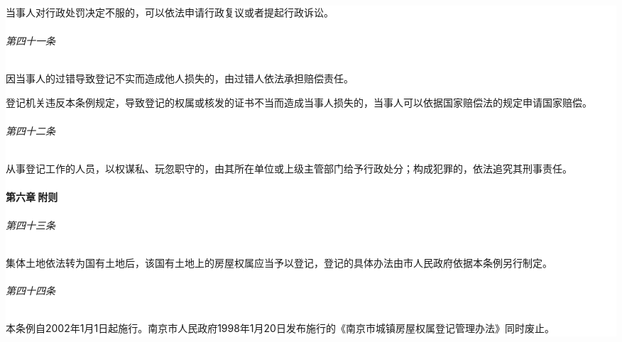 当事人对行政处罚决定不服的，可以依法申请行政复议或者提起行政诉讼。

###### 第四十一条

因当事人的过错导致登记不实而造成他人损失的，由过错人依法承担赔偿责任。

登记机关违反本条例规定，导致登记的权属或核发的证书不当而造成当事人损失的，当事人可以依据国家赔偿法的规定申请国家赔偿。

###### 第四十二条

从事登记工作的人员，以权谋私、玩忽职守的，由其所在单位或上级主管部门给予行政处分；构成犯罪的，依法追究其刑事责任。

#### 第六章 附则

###### 第四十三条

集体土地依法转为国有土地后，该国有土地上的房屋权属应当予以登记，登记的具体办法由市人民政府依据本条例另行制定。

###### 第四十四条

本条例自2002年1月1日起施行。南京市人民政府1998年1月20日发布施行的《南京市城镇房屋权属登记管理办法》同时废止。
